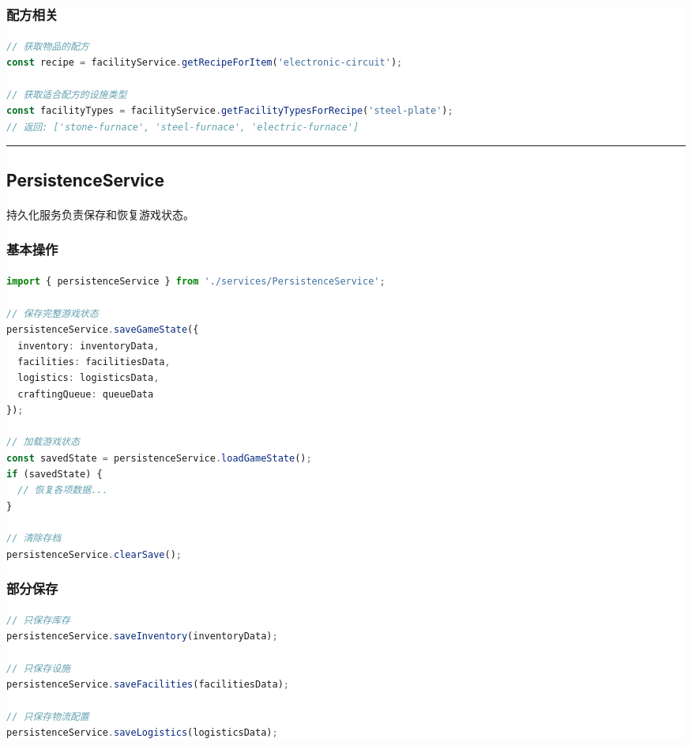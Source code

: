 ### 配方相关

```typescript
// 获取物品的配方
const recipe = facilityService.getRecipeForItem('electronic-circuit');

// 获取适合配方的设施类型
const facilityTypes = facilityService.getFacilityTypesForRecipe('steel-plate');
// 返回: ['stone-furnace', 'steel-furnace', 'electric-furnace']
```

---

## PersistenceService

持久化服务负责保存和恢复游戏状态。

### 基本操作

```typescript
import { persistenceService } from './services/PersistenceService';

// 保存完整游戏状态
persistenceService.saveGameState({
  inventory: inventoryData,
  facilities: facilitiesData,
  logistics: logisticsData,
  craftingQueue: queueData
});

// 加载游戏状态
const savedState = persistenceService.loadGameState();
if (savedState) {
  // 恢复各项数据...
}

// 清除存档
persistenceService.clearSave();
```

### 部分保存

```typescript
// 只保存库存
persistenceService.saveInventory(inventoryData);

// 只保存设施
persistenceService.saveFacilities(facilitiesData);

// 只保存物流配置
persistenceService.saveLogistics(logisticsData);
```
